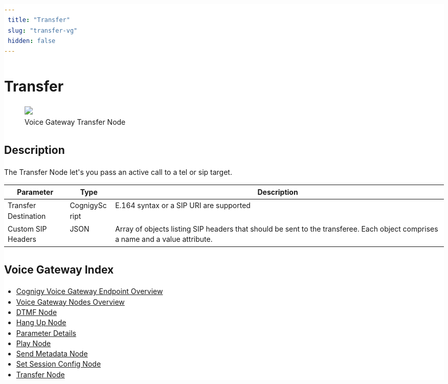 ```yaml
---
 title: "Transfer" 
 slug: "transfer-vg" 
 hidden: false 
---
```


# Transfer

<figure>
  <img class="image-center" src="{{config.site_url}}ai/flow-nodes/images/vgv2-transfer-node.png" width="100%" />
  <figcaption>Voice Gateway Transfer Node</figcaption>
</figure>

## Description

<div class="divider"></div>
The Transfer Node let's you pass an active call to a tel or sip target.

| Parameter            | Type          | Description                                                                                                                     |
| -------------------- | ------------- | ------------------------------------------------------------------------------------------------------------------------------- |
| Transfer Destination | CognigyScript | E.164 syntax or a SIP URI are supported                                                                                         |
| Custom SIP Headers   | JSON          | Array of objects listing SIP headers that should be sent to the transferee. Each object comprises a name and a value attribute. |

## Voice Gateway Index

- [Cognigy Voice Gateway Endpoint Overview ]({{config.site_url}}ai/endpoints/cognigy-vgv2/)
- [Voice Gateway Nodes Overview]({{config.site_url}}ai/flow-nodes/vgv2/voice-gateway/)
- [DTMF Node]({{config.site_url}}ai/flow-nodes/vgv2/dtmf/)
- [Hang Up Node]({{config.site_url}}ai/flow-nodes/vgv2/hangup/)
- [Parameter Details]({{config.site_url}}ai/flow-nodes/vgv2/parameter-details/)
- [Play Node]({{config.site_url}}ai/flow-nodes/vgv2/play/)
- [Send Metadata Node]({{config.site_url}}ai/flow-nodes/vgv2/send-metadata/)
- [Set Session Config Node]({{config.site_url}}ai/flow-nodes/vgv2/set-session-config/)
- [Transfer Node]({{config.site_url}}ai/flow-nodes/vgv2/transfer/)
